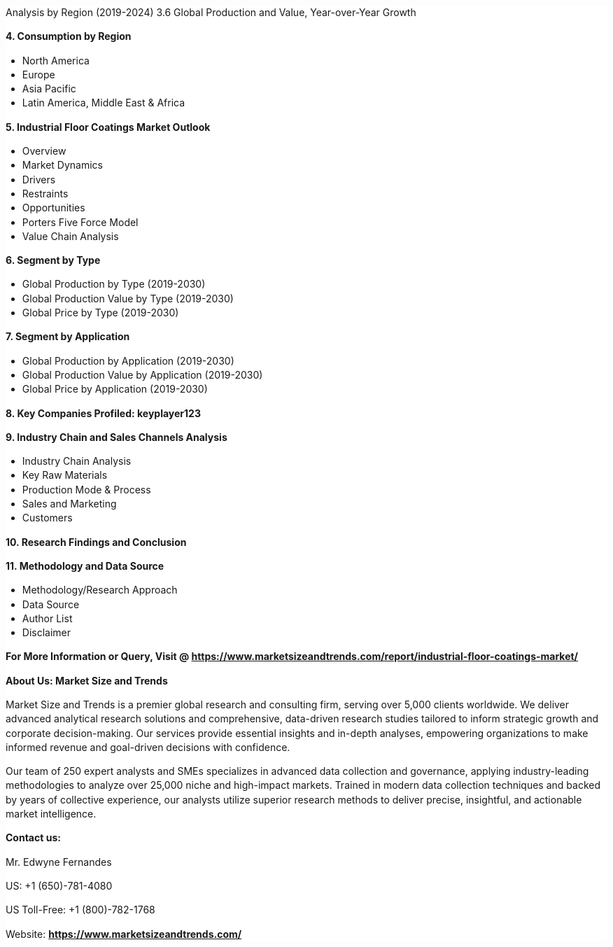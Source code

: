 Analysis by Region (2019-2024) 3.6 Global Production and Value, Year-over-Year Growth</li></ul><p><strong>4. Consumption by Region</strong></p><ul><li>North America</li><li>Europe</li><li>Asia Pacific</li><li>Latin America, Middle East &amp; Africa</li></ul><p><strong>5. Industrial Floor Coatings Market Outlook</strong></p><ul><li>Overview</li><li>Market Dynamics</li><li>Drivers</li><li>Restraints</li><li>Opportunities</li><li>Porters Five Force Model</li><li>Value Chain Analysis&nbsp;</li></ul><p><strong>6. Segment by Type</strong></p><ul><li>Global Production by Type (2019-2030)</li><li>Global Production Value by Type (2019-2030)</li><li>Global Price by Type (2019-2030)</li></ul><p><strong>7. Segment by Application</strong></p><ul><li>Global Production by Application (2019-2030)</li><li>Global Production Value by Application (2019-2030)</li><li>Global Price by Application (2019-2030)</li></ul><p><strong>8. Key Companies Profiled: keyplayer123</strong></p><p><strong>9. Industry Chain and Sales Channels Analysis</strong></p><ul><li>Industry Chain Analysis</li><li>Key Raw Materials</li><li>Production Mode &amp; Process</li><li>Sales and Marketing</li><li>Customers</li></ul><p><strong>10. Research Findings and Conclusion</strong></p><p><strong>11. Methodology and Data Source</strong></p><ul><li>Methodology/Research Approach</li><li>Data Source</li><li>Author List</li><li>Disclaimer</li></ul></p><p><strong>For More Information or Query, Visit @ <a href="https://www.marketsizeandtrends.com/report/industrial-floor-coatings-market/">https://www.marketsizeandtrends.com/report/industrial-floor-coatings-market/</a></strong></p><p><strong>About Us: Market Size and Trends</strong></p><p>Market Size and Trends is a premier global research and consulting firm, serving over 5,000 clients worldwide. We deliver advanced analytical research solutions and comprehensive, data-driven research studies tailored to inform strategic growth and corporate decision-making. Our services provide essential insights and in-depth analyses, empowering organizations to make informed revenue and goal-driven decisions with confidence.</p><p>Our team of 250 expert analysts and SMEs specializes in advanced data collection and governance, applying industry-leading methodologies to analyze over 25,000 niche and high-impact markets. Trained in modern data collection techniques and backed by years of collective experience, our analysts utilize superior research methods to deliver precise, insightful, and actionable market intelligence.</p><p><strong>Contact us:</strong></p><p>Mr. Edwyne Fernandes</p><p>US: +1 (650)-781-4080</p><p>US Toll-Free: +1 (800)-782-1768</p><p>Website: <strong><a href="https://www.marketsizeandtrends.com/">https://www.marketsizeandtrends.com/</a></strong></p>
